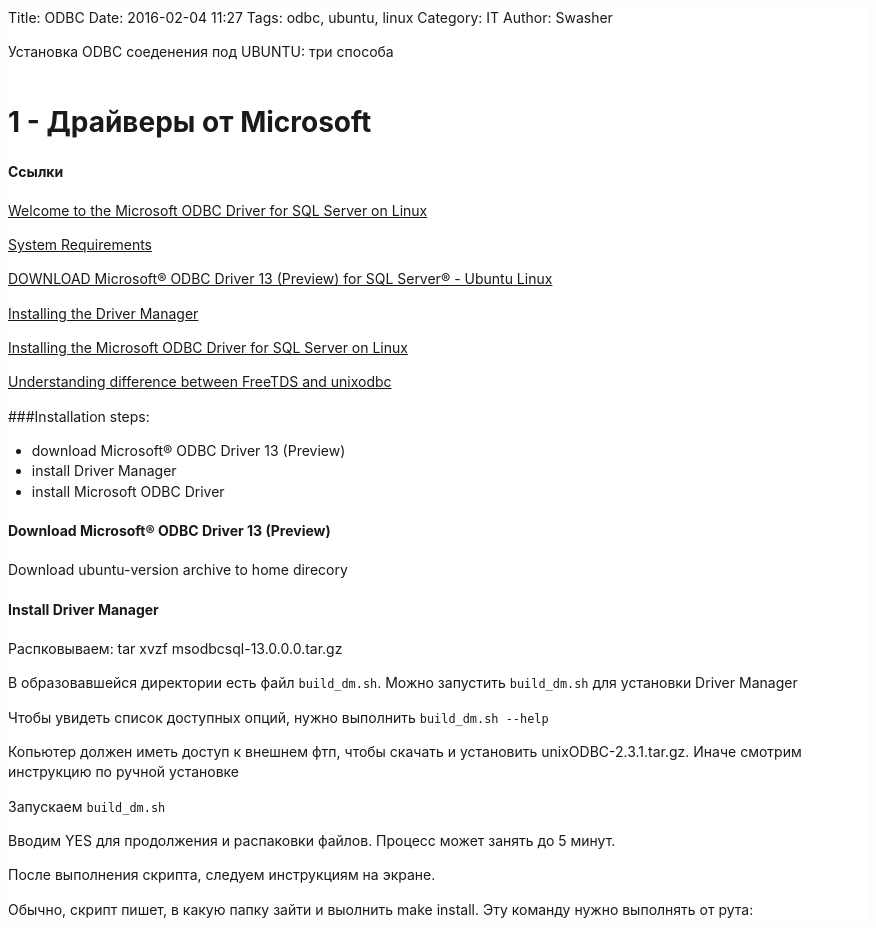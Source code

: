 Title: ODBC
Date: 2016-02-04 11:27
Tags: odbc, ubuntu, linux
Category: IT
Author: Swasher

Установка ODBC соеденения под UBUNTU: три способа

1 - Драйверы от Microsoft
=====================================================

#### Ссылки

[Welcome to the Microsoft ODBC Driver for SQL Server on Linux](https://msdn.microsoft.com/library/hh568451(SQL.110).aspx)

[System Requirements](https://msdn.microsoft.com/en-us/library/hh568452(v=sql.110).aspx)

[DOWNLOAD Microsoft® ODBC Driver 13 (Preview) for SQL Server® - Ubuntu Linux](https://www.microsoft.com/en-us/download/details.aspx?id=50419)

[Installing the Driver Manager](https://msdn.microsoft.com/en-us/library/hh568449(v=sql.110).aspx)

[Installing the Microsoft ODBC Driver for SQL Server on Linux](https://msdn.microsoft.com/en-us/library/hh568454(v=sql.110).aspx)

[Understanding difference between FreeTDS and unixodbc](http://stackoverflow.com/questions/31980980/difference-between-freetds-and-unixodbc)

###Installation steps:

- download Microsoft® ODBC Driver 13 (Preview)
- install Driver Manager
- install Microsoft ODBC Driver

#### Download Microsoft® ODBC Driver 13 (Preview)

Download ubuntu-version archive to home direcory

#### Install Driver Manager

Распковываем: tar xvzf msodbcsql-13.0.0.0.tar.gz

В образовавшейся директории есть файл `build_dm.sh`. Можно запустить `build_dm.sh` для
 установки Driver Manager

Чтобы увидеть список доступных опций, нужно выполнить  `build_dm.sh --help`

Копьютер должен иметь доступ к внешнем фтп, чтобы скачать и установить unixODBC-2.3.1.tar.gz.
Иначе смотрим инструкцию по ручной установке

Запускаем `build_dm.sh`

Вводим YES для продолжения и распаковки файлов. Процесс может занять до 5 минут.

После выполнения скрипта, следуем инструкциям на экране.

Обычно, скрипт пишет, в какую папку зайти и выолнить make install. Эту команду нужно выполнять от рута:
